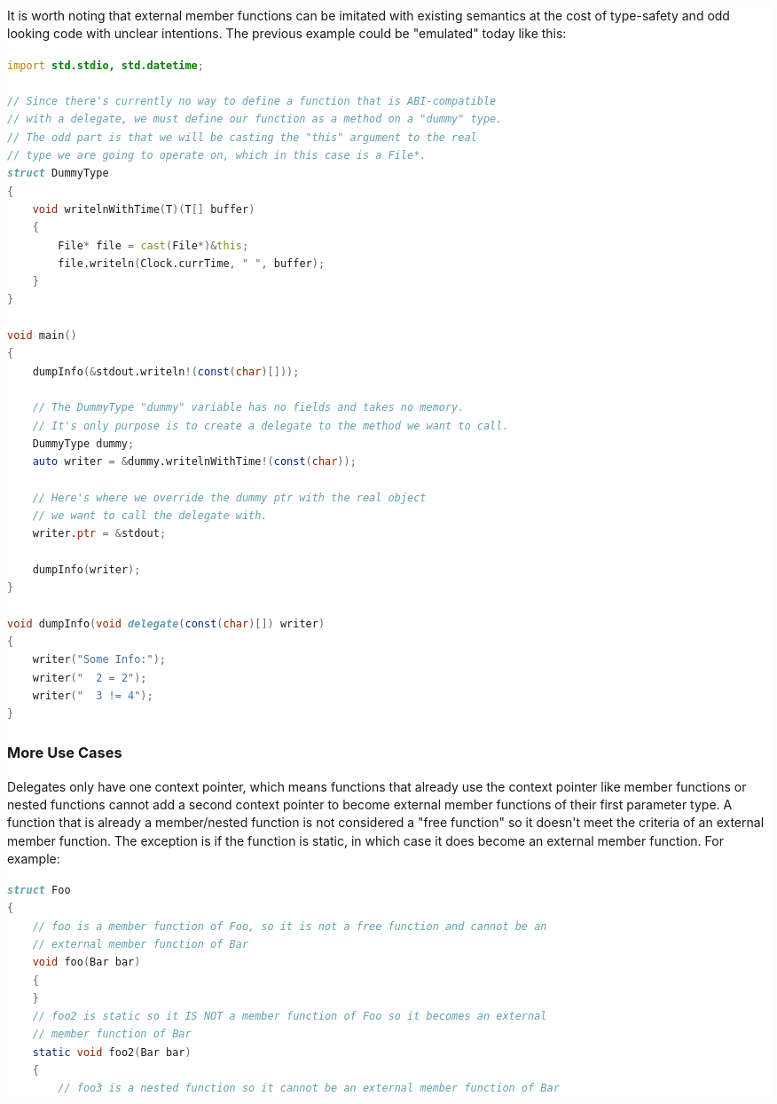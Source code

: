 It is worth noting that external member functions can be imitated with existing semantics at the cost of type-safety and odd looking code with unclear intentions. The previous example could be "emulated" today like this:
```D
import std.stdio, std.datetime;

// Since there's currently no way to define a function that is ABI-compatible
// with a delegate, we must define our function as a method on a "dummy" type.
// The odd part is that we will be casting the "this" argument to the real
// type we are going to operate on, which in this case is a File*.
struct DummyType
{
    void writelnWithTime(T)(T[] buffer)
    {
        File* file = cast(File*)&this;
        file.writeln(Clock.currTime, " ", buffer);
    }
}

void main()
{
    dumpInfo(&stdout.writeln!(const(char)[]));

    // The DummyType "dummy" variable has no fields and takes no memory.
    // It's only purpose is to create a delegate to the method we want to call.
    DummyType dummy;
    auto writer = &dummy.writelnWithTime!(const(char));

    // Here's where we override the dummy ptr with the real object
    // we want to call the delegate with.
    writer.ptr = &stdout;

    dumpInfo(writer);
}

void dumpInfo(void delegate(const(char)[]) writer)
{
    writer("Some Info:");
    writer("  2 = 2");
    writer("  3 != 4");
}
```

### More Use Cases

Delegates only have one context pointer, which means functions that already use the context pointer like member functions or nested functions cannot add a second context pointer to become external member functions of their first parameter type. A function that is already a member/nested function is not considered a "free function" so it doesn't meet the criteria of an external member function.  The exception is if the function is static, in which case it does become an external member function.  For example:
```D
struct Foo
{
    // foo is a member function of Foo, so it is not a free function and cannot be an
    // external member function of Bar
    void foo(Bar bar)
    {
    }
    // foo2 is static so it IS NOT a member function of Foo so it becomes an external
    // member function of Bar
    static void foo2(Bar bar)
    {
        // foo3 is a nested function so it cannot be an external member function of Bar
```